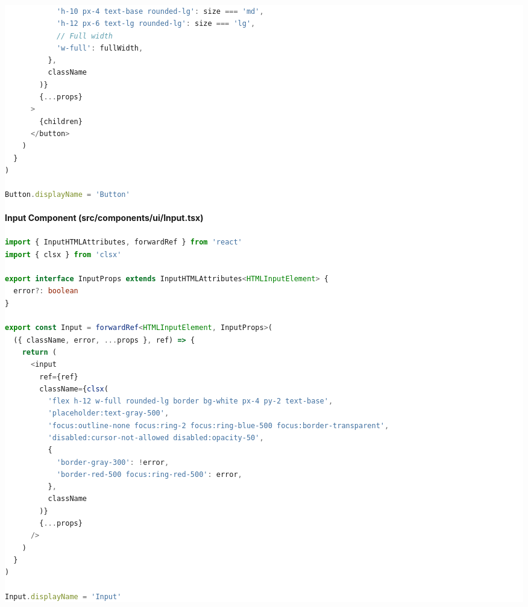 ```typescript
            'h-10 px-4 text-base rounded-lg': size === 'md',
            'h-12 px-6 text-lg rounded-lg': size === 'lg',
            // Full width
            'w-full': fullWidth,
          },
          className
        )}
        {...props}
      >
        {children}
      </button>
    )
  }
)

Button.displayName = 'Button'
```

#### Input Component (src/components/ui/Input.tsx)
```typescript
import { InputHTMLAttributes, forwardRef } from 'react'
import { clsx } from 'clsx'

export interface InputProps extends InputHTMLAttributes<HTMLInputElement> {
  error?: boolean
}

export const Input = forwardRef<HTMLInputElement, InputProps>(
  ({ className, error, ...props }, ref) => {
    return (
      <input
        ref={ref}
        className={clsx(
          'flex h-12 w-full rounded-lg border bg-white px-4 py-2 text-base',
          'placeholder:text-gray-500',
          'focus:outline-none focus:ring-2 focus:ring-blue-500 focus:border-transparent',
          'disabled:cursor-not-allowed disabled:opacity-50',
          {
            'border-gray-300': !error,
            'border-red-500 focus:ring-red-500': error,
          },
          className
        )}
        {...props}
      />
    )
  }
)

Input.displayName = 'Input'
```
